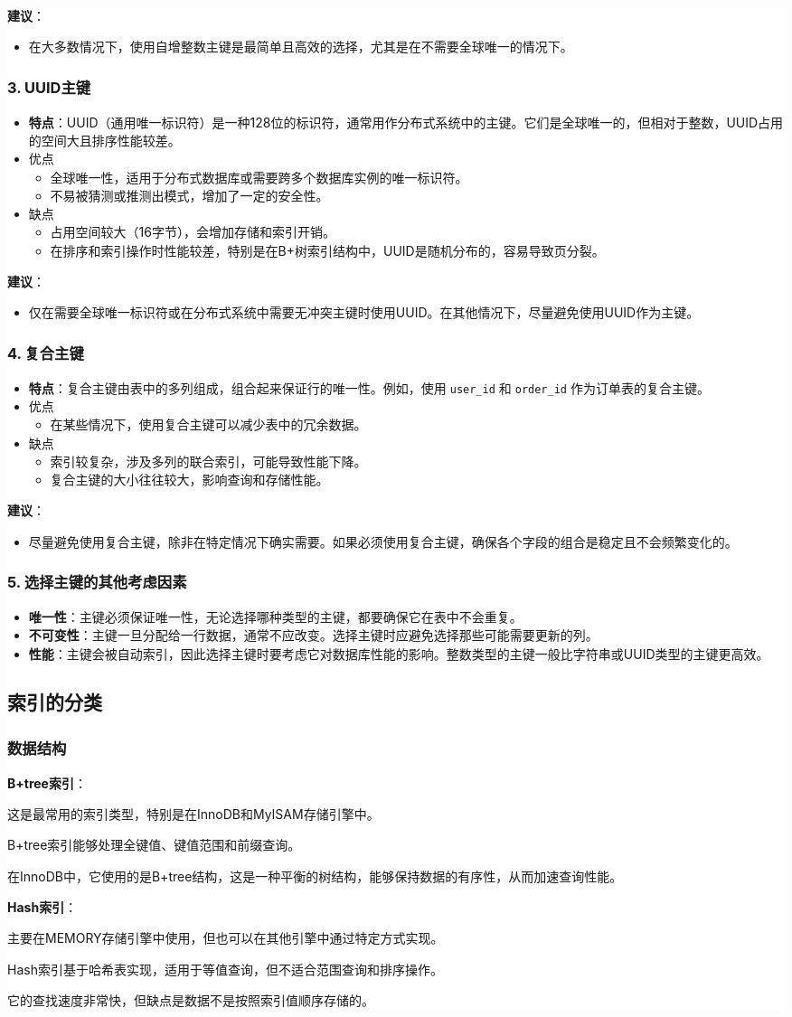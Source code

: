 **建议**：

- 在大多数情况下，使用自增整数主键是最简单且高效的选择，尤其是在不需要全球唯一的情况下。

### 3. **UUID主键**

- **特点**：UUID（通用唯一标识符）是一种128位的标识符，通常用作分布式系统中的主键。它们是全球唯一的，但相对于整数，UUID占用的空间大且排序性能较差。
- 优点
  - 全球唯一性，适用于分布式数据库或需要跨多个数据库实例的唯一标识符。
  - 不易被猜测或推测出模式，增加了一定的安全性。
- 缺点
  - 占用空间较大（16字节），会增加存储和索引开销。
  - 在排序和索引操作时性能较差，特别是在B+树索引结构中，UUID是随机分布的，容易导致页分裂。

**建议**：

- 仅在需要全球唯一标识符或在分布式系统中需要无冲突主键时使用UUID。在其他情况下，尽量避免使用UUID作为主键。

### 4. **复合主键**

- **特点**：复合主键由表中的多列组成，组合起来保证行的唯一性。例如，使用 `user_id` 和 `order_id` 作为订单表的复合主键。
- 优点
  - 在某些情况下，使用复合主键可以减少表中的冗余数据。
- 缺点
  - 索引较复杂，涉及多列的联合索引，可能导致性能下降。
  - 复合主键的大小往往较大，影响查询和存储性能。

**建议**：

- 尽量避免使用复合主键，除非在特定情况下确实需要。如果必须使用复合主键，确保各个字段的组合是稳定且不会频繁变化的。

### 5. **选择主键的其他考虑因素**

- **唯一性**：主键必须保证唯一性，无论选择哪种类型的主键，都要确保它在表中不会重复。
- **不可变性**：主键一旦分配给一行数据，通常不应改变。选择主键时应避免选择那些可能需要更新的列。
- **性能**：主键会被自动索引，因此选择主键时要考虑它对数据库性能的影响。整数类型的主键一般比字符串或UUID类型的主键更高效。

## 索引的分类

### 数据结构

**B+tree索引**：

这是最常用的索引类型，特别是在InnoDB和MyISAM存储引擎中。

B+tree索引能够处理全键值、键值范围和前缀查询。

在InnoDB中，它使用的是B+tree结构，这是一种平衡的树结构，能够保持数据的有序性，从而加速查询性能。

**Hash索引**：

主要在MEMORY存储引擎中使用，但也可以在其他引擎中通过特定方式实现。

Hash索引基于哈希表实现，适用于等值查询，但不适合范围查询和排序操作。

它的查找速度非常快，但缺点是数据不是按照索引值顺序存储的。
